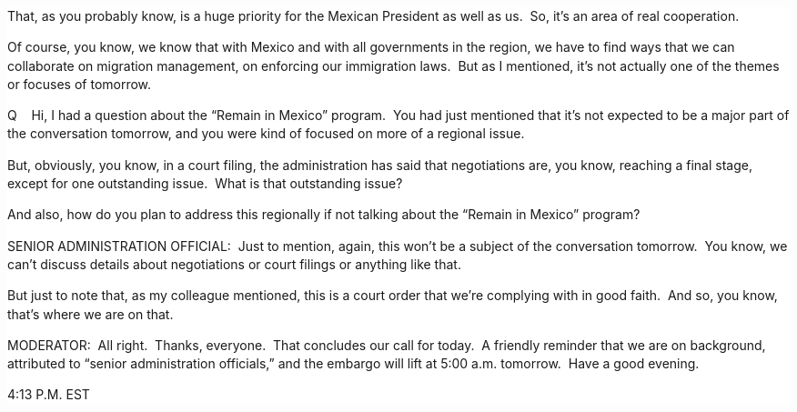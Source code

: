 That, as you probably know, is a huge priority for the Mexican President
as well as us.  So, it’s an area of real cooperation. 

Of course, you know, we know that with Mexico and with all governments
in the region, we have to find ways that we can collaborate on migration
management, on enforcing our immigration laws.  But as I mentioned, it’s
not actually one of the themes or focuses of tomorrow. 

Q    Hi, I had a question about the “Remain in Mexico” program.  You had
just mentioned that it’s not expected to be a major part of the
conversation tomorrow, and you were kind of focused on more of a
regional issue. 

But, obviously, you know, in a court filing, the administration has said
that negotiations are, you know, reaching a final stage, except for one
outstanding issue.  What is that outstanding issue?

And also, how do you plan to address this regionally if not talking
about the “Remain in Mexico” program? 

SENIOR ADMINISTRATION OFFICIAL:  Just to mention, again, this won’t be a
subject of the conversation tomorrow.  You know, we can’t discuss
details about negotiations or court filings or anything like that. 

But just to note that, as my colleague mentioned, this is a court order
that we’re complying with in good faith.  And so, you know, that’s where
we are on that. 

MODERATOR:  All right.  Thanks, everyone.  That concludes our call for
today.  A friendly reminder that we are on background, attributed to
“senior administration officials,” and the embargo will lift at 5:00
a.m. tomorrow.  Have a good evening.

4:13 P.M. EST
